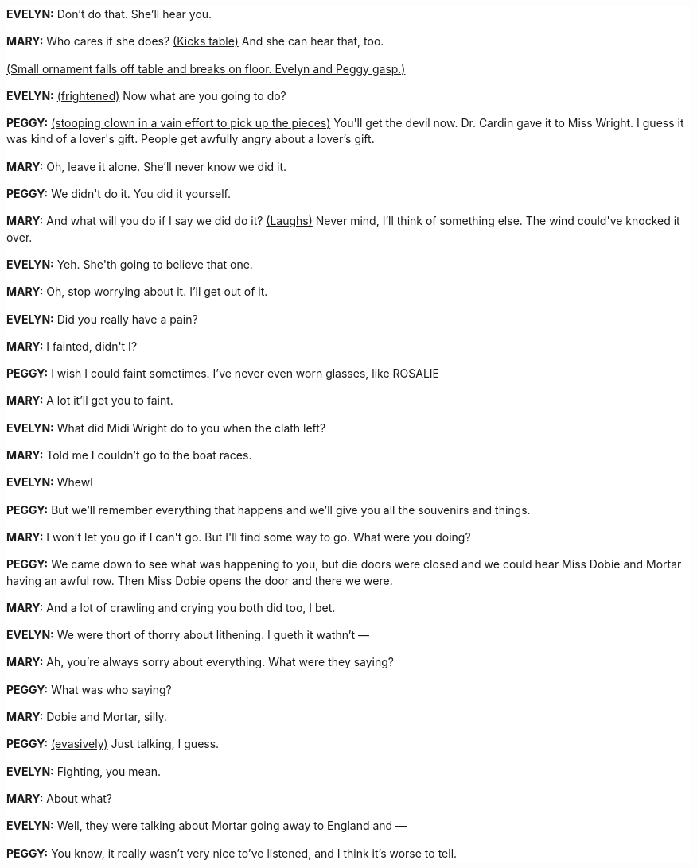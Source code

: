 **EVELYN:** Don’t do that. She’ll hear you.

**MARY:** Who cares if she does? <u>(Kicks table)</u> And she can hear that, too.

<u>(Small ornament falls off table and breaks on floor. Evelyn and Peggy gasp.)</u>

**EVELYN:** <u>(frightened)</u> Now what are you going to do?

**PEGGY:** <u>(stooping clown in a vain effort to pick up the pieces)</u> You'll get the devil now. Dr. Cardin gave it to Miss Wright. I guess it was kind of a lover's gift. People get awfully angry about a lover’s gift.

**MARY:** Oh, leave it alone. She’ll never know we did it.

**PEGGY:** We didn't do it. You did it yourself.

**MARY:** And what will you do if I say we did do it? <u>(Laughs)</u> Never mind, I’ll think of something else. The wind could've knocked it over.

**EVELYN:** Yeh. She'th going to believe that one.

**MARY:** Oh, stop worrying about it. I’ll get out of it.

**EVELYN:** Did you really have a pain?

**MARY:** I fainted, didn't I?

**PEGGY:** I wish I could faint sometimes. I’ve never even worn glasses, like ROSALIE

**MARY:** A lot it’ll get you to faint.

**EVELYN:** What did Midi Wright do to you when the clath left? 

**MARY:** Told me I couldn’t go to the boat races.

**EVELYN:** Whewl

**PEGGY:** But we’ll remember everything that happens and we’ll give you all the souvenirs and things.

**MARY:** I won’t let you go if I can't go. But I'll find some way to go. What were you doing?

**PEGGY:** We came down to see what was happening to you, but die doors were closed and we could hear Miss Dobie and Mortar having an awful row. Then Miss Dobie opens the door and there we were.

**MARY:** And a lot of crawling and crying you both did too, I bet.

**EVELYN:** We were thort of thorry about lithening. I gueth it wathn’t —

**MARY:** Ah, you’re always sorry about everything. What were they saying?

**PEGGY:** What was who saying?

**MARY:** Dobie and Mortar, silly.

**PEGGY:** <u>(evasively)</u> Just talking, I guess.

**EVELYN:** Fighting, you mean.

**MARY:** About what?

**EVELYN:** Well, they were talking about Mortar going away to England and —

**PEGGY:** You know, it really wasn’t very nice to’ve listened, and I think it’s worse to tell.
